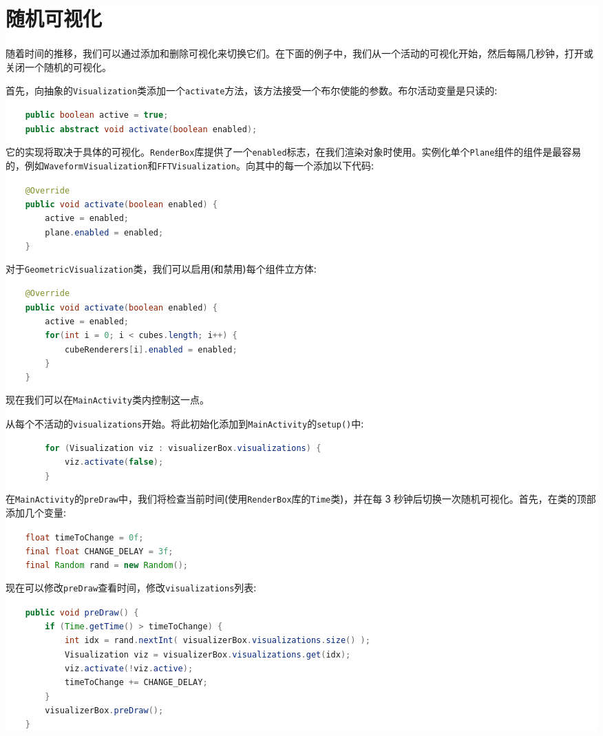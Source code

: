 # 随机可视化

随着时间的推移，我们可以通过添加和删除可视化来切换它们。在下面的例子中，我们从一个活动的可视化开始，然后每隔几秒钟，打开或关闭一个随机的可视化。

首先，向抽象的`Visualization`类添加一个`activate`方法，该方法接受一个布尔使能的参数。布尔活动变量是只读的:

```java
    public boolean active = true;
    public abstract void activate(boolean enabled);
```

它的实现将取决于具体的可视化。`RenderBox`库提供了一个`enabled`标志，在我们渲染对象时使用。实例化单个`Plane`组件的组件是最容易的，例如`WaveformVisualization`和`FFTVisualization`。向其中的每一个添加以下代码:

```java
    @Override
    public void activate(boolean enabled) {
        active = enabled;
        plane.enabled = enabled;
    }
```

对于`GeometricVisualization`类，我们可以启用(和禁用)每个组件立方体:

```java
    @Override
    public void activate(boolean enabled) {
        active = enabled;
        for(int i = 0; i < cubes.length; i++) {
            cubeRenderers[i].enabled = enabled;
        }
    }
```

现在我们可以在`MainActivity`类内控制这一点。

从每个不活动的`visualizations`开始。将此初始化添加到`MainActivity`的`setup()`中:

```java
        for (Visualization viz : visualizerBox.visualizations) {
            viz.activate(false);
        }
```

在`MainActivity`的`preDraw`中，我们将检查当前时间(使用`RenderBox`库的`Time`类)，并在每 3 秒钟后切换一次随机可视化。首先，在类的顶部添加几个变量:

```java
    float timeToChange = 0f;
    final float CHANGE_DELAY = 3f;
    final Random rand = new Random();
```

现在可以修改`preDraw`查看时间，修改`visualizations`列表:

```java
    public void preDraw() {
        if (Time.getTime() > timeToChange) {
            int idx = rand.nextInt( visualizerBox.visualizations.size() );
            Visualization viz = visualizerBox.visualizations.get(idx);
            viz.activate(!viz.active);
            timeToChange += CHANGE_DELAY;
        }
        visualizerBox.preDraw();
    }
```
